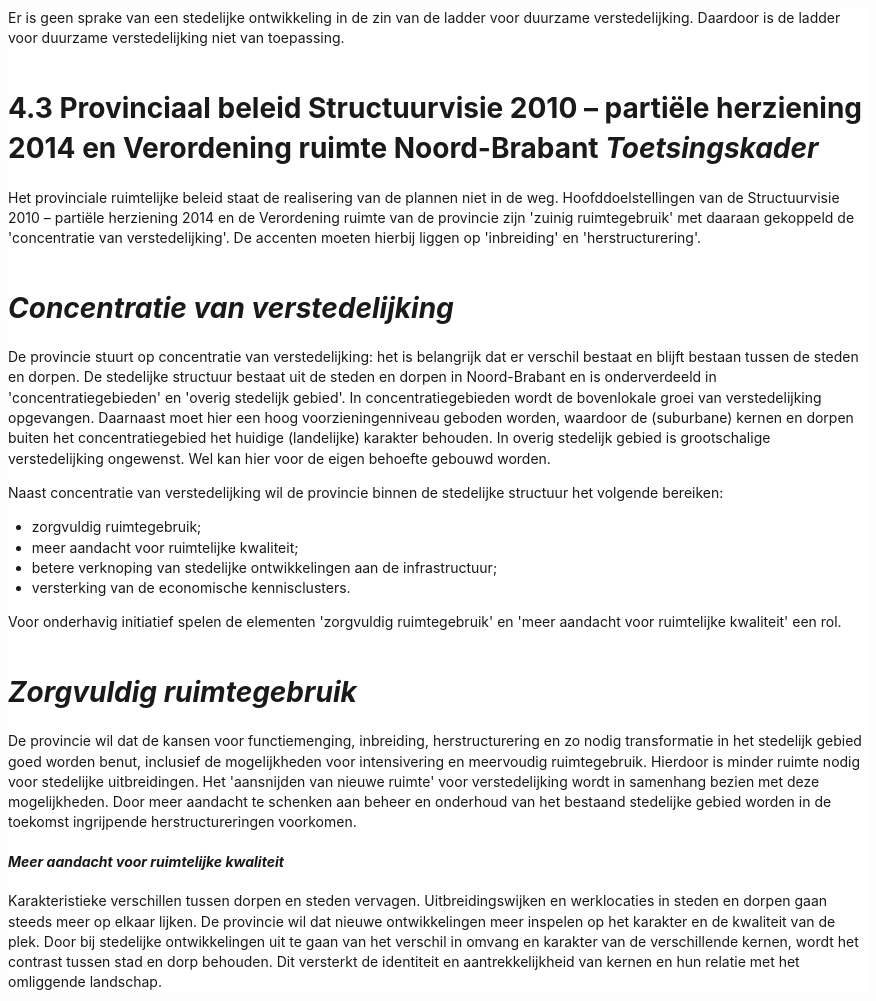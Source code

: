 Er is geen sprake van een stedelijke ontwikkeling in de zin van de ladder voor duurzame verstedelijking. Daardoor is de ladder voor duurzame verstedelijking niet van toepassing.

# <span id="page-18-0"></span>**4.3 Provinciaal beleid Structuurvisie 2010 – partiële herziening 2014 en Verordening ruimte Noord-Brabant** *Toetsingskader*

Het provinciale ruimtelijke beleid staat de realisering van de plannen niet in de weg. Hoofddoelstellingen van de Structuurvisie 2010 – partiële herziening 2014 en de Verordening ruimte van de provincie zijn 'zuinig ruimtegebruik' met daaraan gekoppeld de 'concentratie van verstedelijking'. De accenten moeten hierbij liggen op 'inbreiding' en 'herstructurering'.

# *Concentratie van verstedelijking*

De provincie stuurt op concentratie van verstedelijking: het is belangrijk dat er verschil bestaat en blijft bestaan tussen de steden en dorpen. De stedelijke structuur bestaat uit de steden en dorpen in Noord-Brabant en is onderverdeeld in 'concentratiegebieden' en 'overig stedelijk gebied'. In concentratiegebieden wordt de bovenlokale groei van verstedelijking opgevangen. Daarnaast moet hier een hoog voorzieningenniveau geboden worden, waardoor de (suburbane) kernen en dorpen buiten het concentratiegebied het huidige (landelijke) karakter behouden. In overig stedelijk gebied is grootschalige verstedelijking ongewenst. Wel kan hier voor de eigen behoefte gebouwd worden.

Naast concentratie van verstedelijking wil de provincie binnen de stedelijke structuur het volgende bereiken:

- zorgvuldig ruimtegebruik;
- meer aandacht voor ruimtelijke kwaliteit;
- betere verknoping van stedelijke ontwikkelingen aan de infrastructuur;
- versterking van de economische kennisclusters.

Voor onderhavig initiatief spelen de elementen 'zorgvuldig ruimtegebruik' en 'meer aandacht voor ruimtelijke kwaliteit' een rol.

# *Zorgvuldig ruimtegebruik*

De provincie wil dat de kansen voor functiemenging, inbreiding, herstructurering en zo nodig transformatie in het stedelijk gebied goed worden benut, inclusief de mogelijkheden voor intensivering en meervoudig ruimtegebruik. Hierdoor is minder ruimte nodig voor stedelijke uitbreidingen. Het 'aansnijden van nieuwe ruimte' voor verstedelijking wordt in samenhang bezien met deze mogelijkheden. Door meer aandacht te schenken aan beheer en onderhoud van het bestaand stedelijke gebied worden in de toekomst ingrijpende herstructureringen voorkomen.

#### *Meer aandacht voor ruimtelijke kwaliteit*

Karakteristieke verschillen tussen dorpen en steden vervagen. Uitbreidingswijken en werklocaties in steden en dorpen gaan steeds meer op elkaar lijken. De provincie wil dat nieuwe ontwikkelingen meer inspelen op het karakter en de kwaliteit van de plek. Door bij stedelijke ontwikkelingen uit te gaan van het verschil in omvang en karakter van de verschillende kernen, wordt het contrast tussen stad en dorp behouden. Dit versterkt de identiteit en aantrekkelijkheid van kernen en hun relatie met het omliggende landschap.
